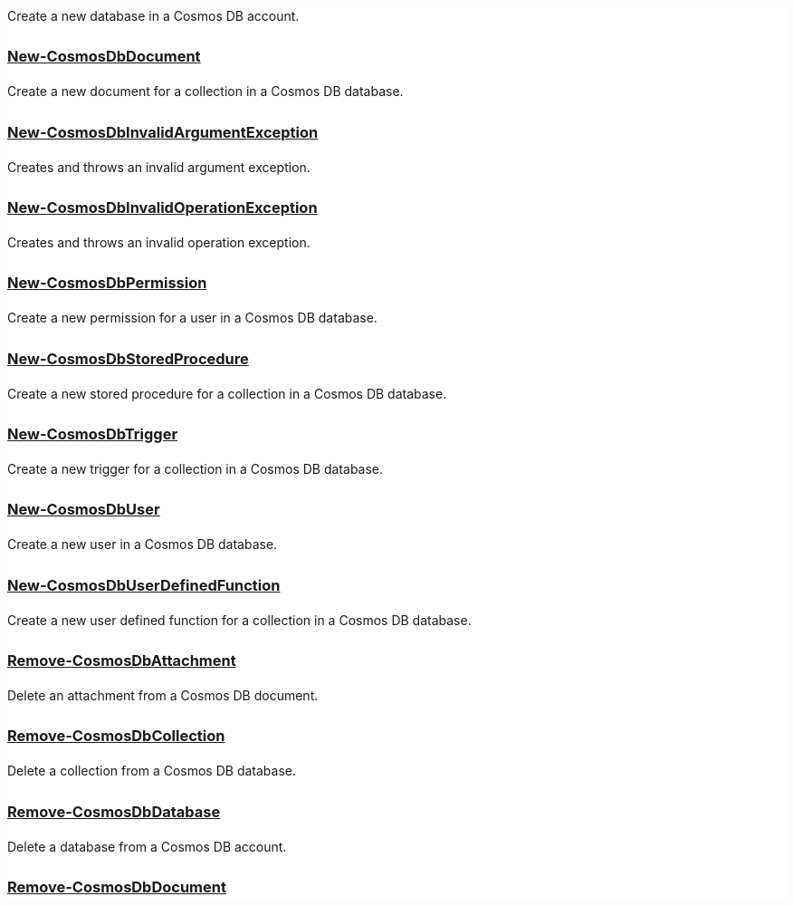 Create a new database in a Cosmos DB account.

### [New-CosmosDbDocument](New-CosmosDbDocument.md)

Create a new document for a collection in a Cosmos DB database.

### [New-CosmosDbInvalidArgumentException](New-CosmosDbInvalidArgumentException.md)

Creates and throws an invalid argument exception.

### [New-CosmosDbInvalidOperationException](New-CosmosDbInvalidOperationException.md)

Creates and throws an invalid operation exception.

### [New-CosmosDbPermission](New-CosmosDbPermission.md)

Create a new permission for a user in a Cosmos DB database.

### [New-CosmosDbStoredProcedure](New-CosmosDbStoredProcedure.md)

Create a new stored procedure for a collection in a Cosmos DB database.

### [New-CosmosDbTrigger](New-CosmosDbTrigger.md)

Create a new trigger for a collection in a Cosmos DB database.

### [New-CosmosDbUser](New-CosmosDbUser.md)

Create a new user in a Cosmos DB database.

### [New-CosmosDbUserDefinedFunction](New-CosmosDbUserDefinedFunction.md)

Create a new user defined function for a collection in a Cosmos DB database.

### [Remove-CosmosDbAttachment](Remove-CosmosDbAttachment.md)

Delete an attachment from a Cosmos DB document.

### [Remove-CosmosDbCollection](Remove-CosmosDbCollection.md)

Delete a collection from a Cosmos DB database.

### [Remove-CosmosDbDatabase](Remove-CosmosDbDatabase.md)

Delete a database from a Cosmos DB account.

### [Remove-CosmosDbDocument](Remove-CosmosDbDocument.md)
